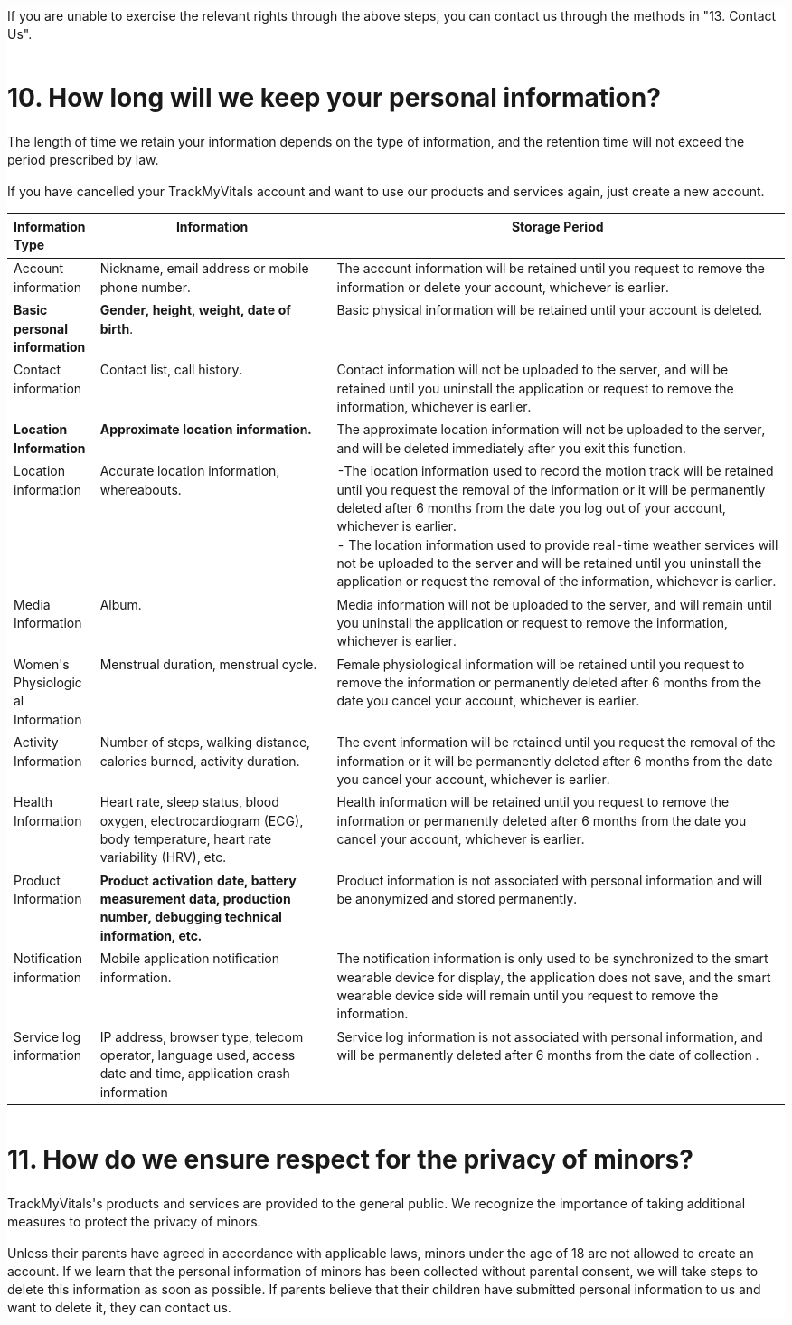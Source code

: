 

If you are unable to exercise the relevant rights through the above steps, you can contact us through the methods in "13. Contact Us".





# 10. How long will we keep your personal information?

The length of time we retain your information depends on the type of information, and the retention time will not exceed the period prescribed by law.

If you have cancelled your TrackMyVitals account and want to use our products and services again, just create a new account.

| Information Type                  | Information                                                  | Storage Period                                               |
| :-------------------------------- | ------------------------------------------------------------ | ------------------------------------------------------------ |
| Account information               | Nickname, email address or mobile phone number.              | The account information will be retained until you request to remove the information or delete your account, whichever is earlier. |
| **Basic personal information**    | **Gender, height, weight, date of birth**.                   | Basic physical information will be retained until your account is deleted. |
| Contact information               | Contact list, call history.                                  | Contact information will not be uploaded to the server, and will be retained until you uninstall the application or request to remove the information, whichever is earlier. |
| **Location Information**          | **Approximate location information.**                       | The approximate location information will not be uploaded to the server, and will be deleted immediately after you exit this function. |
| Location information              | Accurate location information, whereabouts.                  | -The location information used to record the motion track will be retained until you request the removal of the information or it will be permanently deleted after 6 months from the date you log out of your account, whichever is earlier. <br />- The location information used to provide real-time weather services will not be uploaded to the server and will be retained until you uninstall the application or request the removal of the information, whichever is earlier. |
| Media Information                 | Album.                                                       | Media information will not be uploaded to the server, and will remain until you uninstall the application or request to remove the information, whichever is earlier. |
| Women's Physiological Information | Menstrual duration, menstrual cycle.                         | Female physiological information will be retained until you request to remove the information or permanently deleted after 6 months from the date you cancel your account, whichever is earlier. |
| Activity Information              | Number of steps, walking distance, calories burned, activity duration. | The event information will be retained until you request the removal of the information or it will be permanently deleted after 6 months from the date you cancel your account, whichever is earlier. |
| Health Information                | Heart rate, sleep status, blood oxygen, electrocardiogram (ECG), body temperature, heart rate variability (HRV), etc. | Health information will be retained until you request to remove the information or permanently deleted after 6 months from the date you cancel your account, whichever is earlier. |
| Product Information               | **Product activation date, battery measurement data, production number, debugging technical information, etc.** | Product information is not associated with personal information and will be anonymized and stored permanently. |
| Notification information          | Mobile application notification information.                 | The notification information is only used to be synchronized to the smart wearable device for display, the application does not save, and the smart wearable device side will remain until you request to remove the information. |
| Service log information           | IP address, browser type, telecom operator, language used, access date and time, application crash information | Service log information is not associated with personal information, and will be permanently deleted after 6 months from the date of collection . |





# 11. How do we ensure respect for the privacy of minors?

TrackMyVitals's products and services are provided to the general public. We recognize the importance of taking additional measures to protect the privacy of minors.

Unless their parents have agreed in accordance with applicable laws, minors under the age of 18 are not allowed to create an account. If we learn that the personal information of minors has been collected without parental consent, we will take steps to delete this information as soon as possible. If parents believe that their children have submitted personal information to us and want to delete it, they can contact us.

